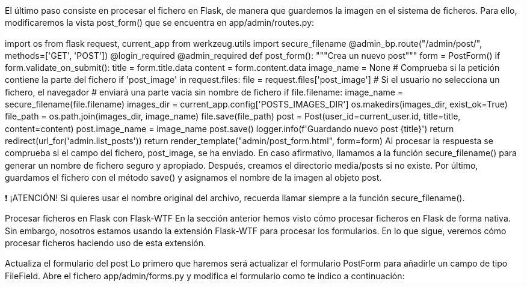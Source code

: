 El último paso consiste en procesar el fichero en Flask, de manera que guardemos la imagen en el sistema de ficheros. Para ello, modificaremos la vista post_form() que se encuentra en app/admin/routes.py:

import os
from flask request, current_app
from werkzeug.utils import secure_filename
@admin_bp.route("/admin/post/", methods=['GET', 'POST'])
@login_required
@admin_required
def post_form():
    """Crea un nuevo post"""
    form = PostForm()
    if form.validate_on_submit():
        title = form.title.data
        content = form.content.data
        image_name = None
        # Comprueba si la petición contiene la parte del fichero
        if 'post_image' in request.files:
            file = request.files['post_image']
            # Si el usuario no selecciona un fichero, el navegador
            # enviará una parte vacía sin nombre de fichero
            if file.filename:
                image_name = secure_filename(file.filename)
                images_dir = current_app.config['POSTS_IMAGES_DIR']
                os.makedirs(images_dir, exist_ok=True)
                file_path = os.path.join(images_dir, image_name)
                file.save(file_path)
        post = Post(user_id=current_user.id, title=title, content=content)
        post.image_name = image_name
        post.save()
        logger.info(f'Guardando nuevo post {title}')
        return redirect(url_for('admin.list_posts'))
    return render_template("admin/post_form.html", form=form)
Al procesar la respuesta se comprueba si el campo del fichero, post_image, se ha enviado. En caso afirmativo, llamamos a la función secure_filename() para generar un nombre de fichero seguro y apropiado. Después, creamos el directorio media/posts si no existe. Por último, guardamos el fichero con el método save() y asignamos el nombre de la imagen al objeto post.

❗️ ¡ATENCIÓN! Si quieres usar el nombre original del archivo, recuerda llamar siempre a la función secure_filename().

Procesar ficheros en Flask con Flask-WTF
En la sección anterior hemos visto cómo procesar ficheros en Flask de forma nativa. Sin embargo, nosotros estamos usando la extensión Flask-WTF para procesar los formularios. En lo que sigue, veremos cómo procesar ficheros haciendo uso de esta extensión.

Actualiza el formulario del post
Lo primero que haremos será actualizar el formulario PostForm para añadirle un campo de tipo FileField. Abre el fichero app/admin/forms.py y modifica el formulario como te indico a continuación:
